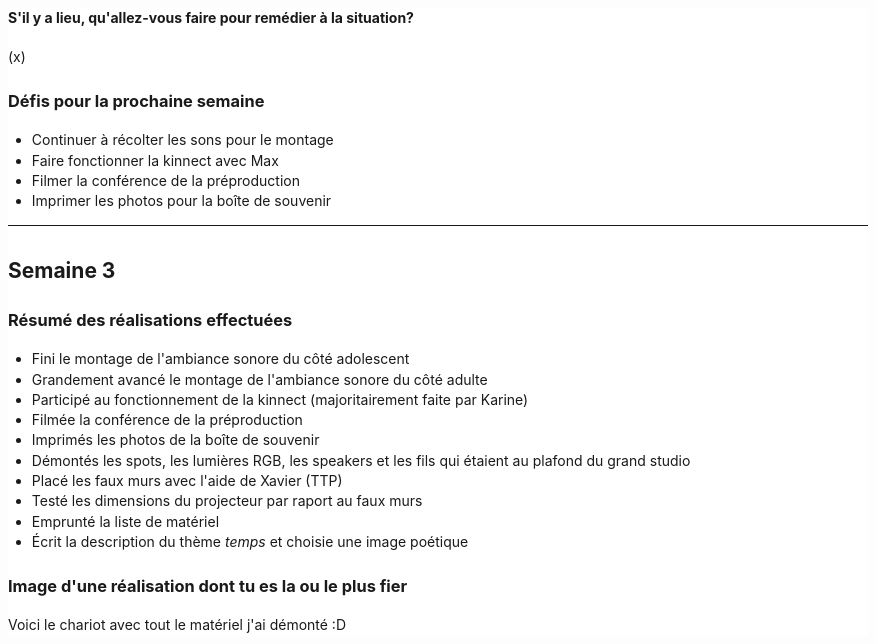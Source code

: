 #### S'il y a lieu, qu'allez-vous faire pour remédier à la situation?
(x)

### Défis pour la prochaine semaine
- Continuer à récolter les sons pour le montage
- Faire fonctionner la kinnect avec Max
- Filmer la conférence de la préproduction
- Imprimer les photos pour la boîte de souvenir
---
## Semaine 3 
### Résumé des réalisations effectuées
- Fini le montage de l'ambiance sonore du côté adolescent
- Grandement avancé le montage de l'ambiance sonore du côté adulte
- Participé au fonctionnement de la kinnect (majoritairement faite par Karine)
- Filmée la conférence de la préproduction
- Imprimés les photos de la boîte de souvenir
- Démontés les spots, les lumières RGB, les speakers et les fils qui étaient au plafond du grand studio
- Placé les faux murs avec l'aide de Xavier (TTP)
- Testé les dimensions du projecteur par raport au faux murs
- Emprunté la liste de matériel
- Écrit la description du thème *temps* et choisie une image poétique
### Image d'une réalisation dont tu es la ou le plus fier
Voici le chariot avec tout le matériel j'ai démonté :D